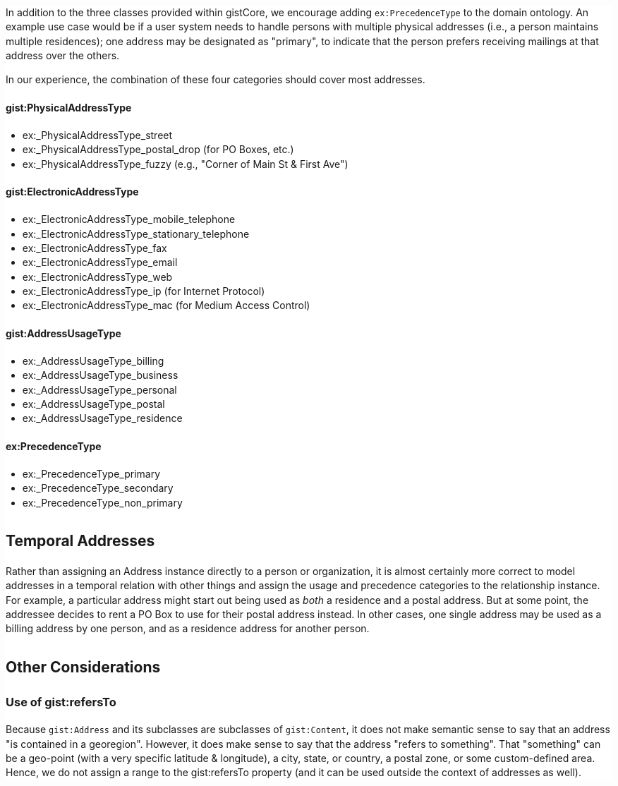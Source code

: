 In addition to the three classes provided within gistCore, we encourage adding `ex:PrecedenceType` to the domain ontology. An example use case would be if a user system needs to handle persons with multiple physical addresses (i.e., a person maintains multiple residences); one address may be designated as "primary", to indicate that the person prefers receiving mailings at that address over the others.

In our experience, the combination of these four categories should cover most addresses.

#### gist:PhysicalAddressType

- ex:_PhysicalAddressType_street
- ex:_PhysicalAddressType_postal_drop (for PO Boxes, etc.)
- ex:_PhysicalAddressType_fuzzy (e.g., "Corner of Main St & First Ave")

#### gist:ElectronicAddressType

- ex:_ElectronicAddressType_mobile_telephone
- ex:_ElectronicAddressType_stationary_telephone
- ex:_ElectronicAddressType_fax
- ex:_ElectronicAddressType_email
- ex:_ElectronicAddressType_web
- ex:_ElectronicAddressType_ip (for Internet Protocol)
- ex:_ElectronicAddressType_mac (for Medium Access Control)

#### gist:AddressUsageType

- ex:_AddressUsageType_billing
- ex:_AddressUsageType_business
- ex:_AddressUsageType_personal
- ex:_AddressUsageType_postal
- ex:_AddressUsageType_residence

#### ex:PrecedenceType

- ex:_PrecedenceType_primary
- ex:_PrecedenceType_secondary
- ex:_PrecedenceType_non_primary

## Temporal Addresses

Rather than assigning an Address instance directly to a person or organization, it is almost certainly more correct to model addresses in a temporal relation with other things and assign the usage and precedence categories to the relationship instance. For example, a particular address might start out being used as _both_ a residence and a postal address. But at some point, the addressee decides to rent a PO Box to use for their postal address instead. In other cases, one single address may be used as a billing address by one person, and as a residence address for another person.

## Other Considerations

### Use of gist:refersTo

Because `gist:Address` and its subclasses are subclasses of `gist:Content`, it does not make semantic sense to say that an address "is contained in a georegion". However, it does make sense to say that the address "refers to something". That "something" can be a geo-point (with a very specific latitude & longitude), a city, state, or country, a postal zone, or some custom-defined area. Hence, we do not assign a range to the gist:refersTo property (and it can be used outside the context of addresses as well).
